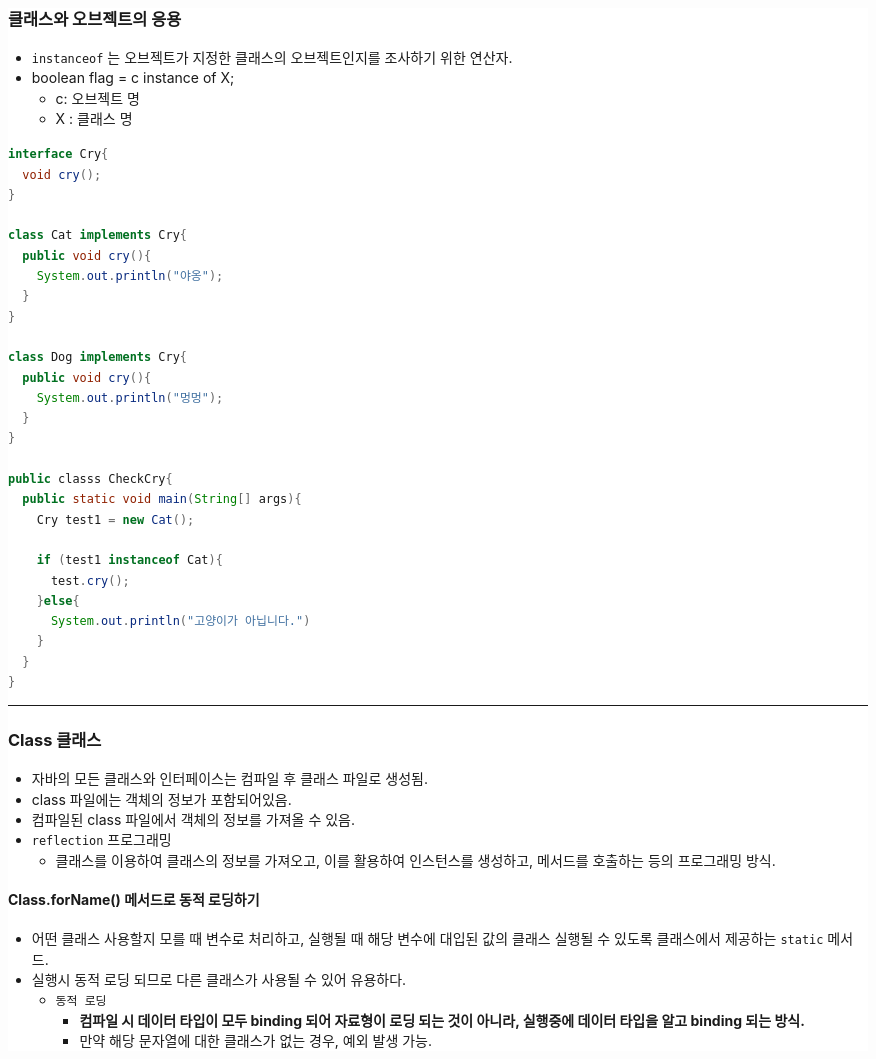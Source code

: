 
### 클래스와 오브젝트의 응용

- `instanceof` 는 오브젝트가 지정한 클래스의 오브젝트인지를 조사하기 위한 연산자.
- boolean flag = c instance of X;
  - c: 오브젝트 명
  - X : 클래스 명

```java
interface Cry{
  void cry();
}

class Cat implements Cry{
  public void cry(){
    System.out.println("야옹");
  }
}

class Dog implements Cry{
  public void cry(){
    System.out.println("멍멍");
  }
}

public classs CheckCry{
  public static void main(String[] args){
    Cry test1 = new Cat();
    
    if (test1 instanceof Cat){
      test.cry();
    }else{
      System.out.println("고양이가 아닙니다.")
    }
  }
}
```

---

### Class 클래스

- 자바의 모든 클래스와 인터페이스는 컴파일 후 클래스 파일로 생성됨.
- class 파일에는 객체의 정보가 포함되어있음. 
- 컴파일된 class 파일에서 객체의 정보를 가져올 수 있음. 
- `reflection` 프로그래밍 
  - 클래스를 이용하여 클래스의 정보를 가져오고, 이를 활용하여 인스턴스를 생성하고, 메서드를 호출하는 등의 프로그래밍 방식.

#### Class.forName() 메서드로 동적 로딩하기

- 어떤 클래스 사용할지 모를 때 변수로 처리하고, 실행될 때 해당 변수에 대입된 값의 클래스 실행될 수 있도록 클래스에서 제공하는 `static` 메서드.
- 실행시 동적 로딩 되므로 다른 클래스가 사용될 수 있어 유용하다.
  - `동적 로딩`
    - **컴파일 시 데이터 타입이 모두  binding 되어 자료형이 로딩 되는 것이 아니라, 실행중에 데이터 타입을 알고 binding 되는 방식.** 
    - 만약 해당 문자열에 대한 클래스가 없는 경우, 예외 발생 가능. 
